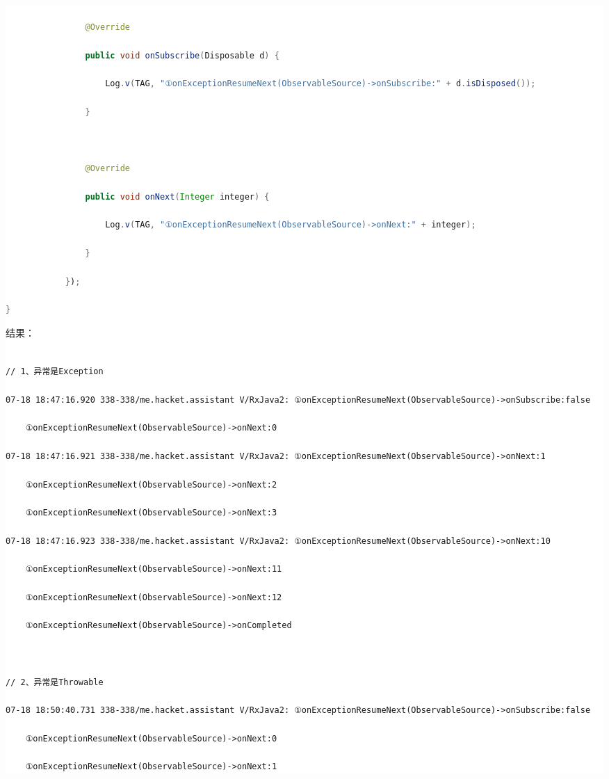 ```java

                @Override

                public void onSubscribe(Disposable d) {

                    Log.v(TAG, "①onExceptionResumeNext(ObservableSource)->onSubscribe:" + d.isDisposed());

                }



                @Override

                public void onNext(Integer integer) {

                    Log.v(TAG, "①onExceptionResumeNext(ObservableSource)->onNext:" + integer);

                }

            });

}
```

结果：

```

// 1、异常是Exception

07-18 18:47:16.920 338-338/me.hacket.assistant V/RxJava2: ①onExceptionResumeNext(ObservableSource)->onSubscribe:false

    ①onExceptionResumeNext(ObservableSource)->onNext:0

07-18 18:47:16.921 338-338/me.hacket.assistant V/RxJava2: ①onExceptionResumeNext(ObservableSource)->onNext:1

    ①onExceptionResumeNext(ObservableSource)->onNext:2

    ①onExceptionResumeNext(ObservableSource)->onNext:3

07-18 18:47:16.923 338-338/me.hacket.assistant V/RxJava2: ①onExceptionResumeNext(ObservableSource)->onNext:10

    ①onExceptionResumeNext(ObservableSource)->onNext:11

    ①onExceptionResumeNext(ObservableSource)->onNext:12

    ①onExceptionResumeNext(ObservableSource)->onCompleted



// 2、异常是Throwable

07-18 18:50:40.731 338-338/me.hacket.assistant V/RxJava2: ①onExceptionResumeNext(ObservableSource)->onSubscribe:false

    ①onExceptionResumeNext(ObservableSource)->onNext:0

    ①onExceptionResumeNext(ObservableSource)->onNext:1

```